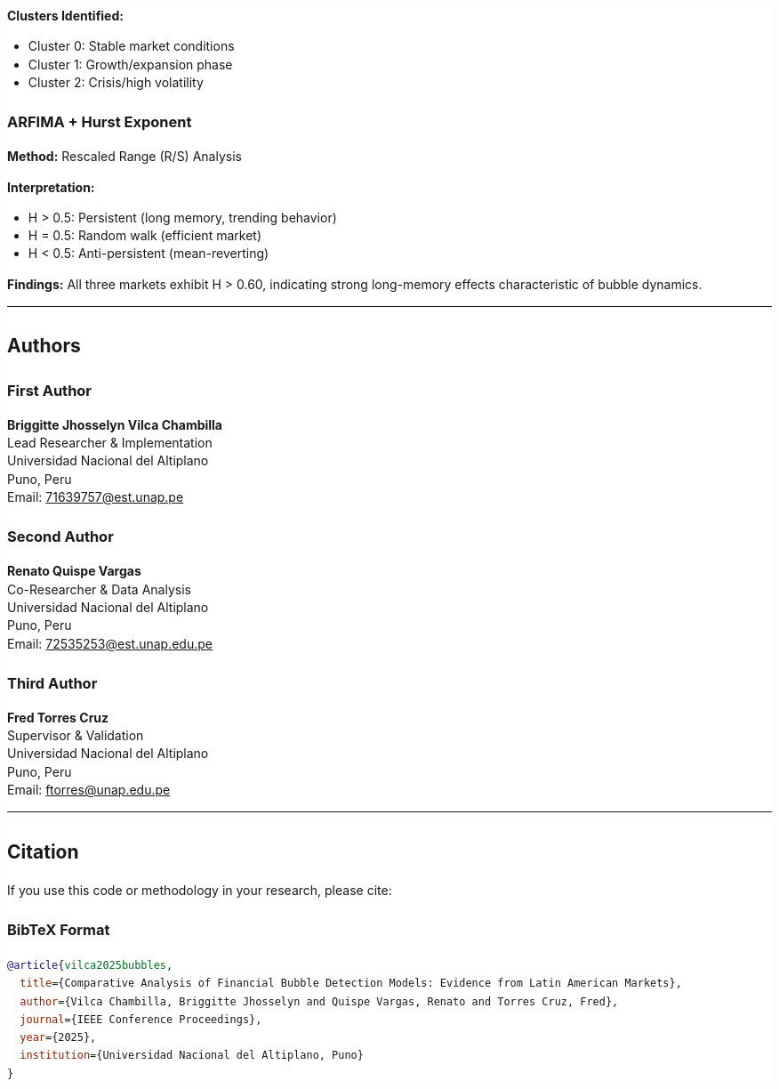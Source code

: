 **Clusters Identified:**
- Cluster 0: Stable market conditions
- Cluster 1: Growth/expansion phase
- Cluster 2: Crisis/high volatility

### ARFIMA + Hurst Exponent

**Method:** Rescaled Range (R/S) Analysis

**Interpretation:**
- H > 0.5: Persistent (long memory, trending behavior)
- H = 0.5: Random walk (efficient market)
- H < 0.5: Anti-persistent (mean-reverting)

**Findings:** All three markets exhibit H > 0.60, indicating strong long-memory effects characteristic of bubble dynamics.

---

## Authors

### First Author
**Briggitte Jhosselyn Vilca Chambilla**  
Lead Researcher & Implementation  
Universidad Nacional del Altiplano  
Puno, Peru  
Email: 71639757@est.unap.pe

### Second Author
**Renato Quispe Vargas**  
Co-Researcher & Data Analysis  
Universidad Nacional del Altiplano  
Puno, Peru  
Email: 72535253@est.unap.edu.pe

### Third Author
**Fred Torres Cruz**  
Supervisor & Validation  
Universidad Nacional del Altiplano  
Puno, Peru  
Email: ftorres@unap.edu.pe

---

## Citation

If you use this code or methodology in your research, please cite:

### BibTeX Format

```bibtex
@article{vilca2025bubbles,
  title={Comparative Analysis of Financial Bubble Detection Models: Evidence from Latin American Markets},
  author={Vilca Chambilla, Briggitte Jhosselyn and Quispe Vargas, Renato and Torres Cruz, Fred},
  journal={IEEE Conference Proceedings},
  year={2025},
  institution={Universidad Nacional del Altiplano, Puno}
}
```
